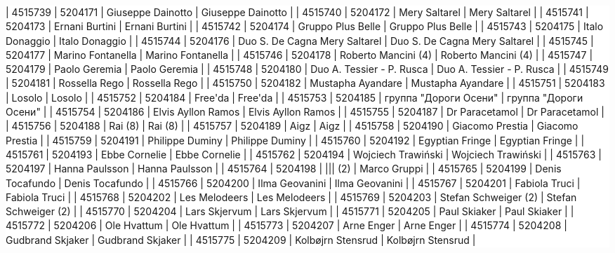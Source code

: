 | 4515739 | 5204171 | Giuseppe Dainotto | Giuseppe Dainotto |
| 4515740 | 5204172 | Mery Saltarel | Mery Saltarel |
| 4515741 | 5204173 | Ernani Burtini | Ernani Burtini |
| 4515742 | 5204174 | Gruppo Plus Belle | Gruppo Plus Belle |
| 4515743 | 5204175 | Italo Donaggio | Italo Donaggio |
| 4515744 | 5204176 | Duo S. De Cagna Mery Saltarel | Duo S. De Cagna Mery Saltarel |
| 4515745 | 5204177 | Marino Fontanella | Marino Fontanella |
| 4515746 | 5204178 | Roberto Mancini (4) | Roberto Mancini (4) |
| 4515747 | 5204179 | Paolo Geremia | Paolo Geremia |
| 4515748 | 5204180 | Duo A. Tessier - P. Rusca | Duo A. Tessier - P. Rusca |
| 4515749 | 5204181 | Rossella Rego | Rossella Rego |
| 4515750 | 5204182 | Mustapha Ayandare | Mustapha Ayandare |
| 4515751 | 5204183 | Losolo | Losolo |
| 4515752 | 5204184 | Free'da | Free'da |
| 4515753 | 5204185 | группа "Дороги Осени" | группа "Дороги Осени" |
| 4515754 | 5204186 | Elvis Ayllon Ramos | Elvis Ayllon Ramos |
| 4515755 | 5204187 | Dr Paracetamol | Dr Paracetamol |
| 4515756 | 5204188 | Rai (8) | Rai (8) |
| 4515757 | 5204189 | Aigz | Aigz |
| 4515758 | 5204190 | Giacomo Prestia | Giacomo Prestia |
| 4515759 | 5204191 | Philippe Duminy | Philippe Duminy |
| 4515760 | 5204192 | Egyptian Fringe | Egyptian Fringe |
| 4515761 | 5204193 | Ebbe Cornelie | Ebbe Cornelie |
| 4515762 | 5204194 | Wojciech Trawiński | Wojciech Trawiński |
| 4515763 | 5204197 | Hanna Paulsson | Hanna Paulsson |
| 4515764 | 5204198 | ||| (2) | Marco Gruppi |
| 4515765 | 5204199 | Denis Tocafundo | Denis Tocafundo |
| 4515766 | 5204200 | Ilma Geovanini | Ilma Geovanini |
| 4515767 | 5204201 | Fabiola Truci | Fabiola Truci |
| 4515768 | 5204202 | Les Melodeers | Les Melodeers |
| 4515769 | 5204203 | Stefan Schweiger (2) | Stefan Schweiger (2) |
| 4515770 | 5204204 | Lars Skjervum | Lars Skjervum |
| 4515771 | 5204205 | Paul Skiaker | Paul Skiaker |
| 4515772 | 5204206 | Ole Hvattum | Ole Hvattum |
| 4515773 | 5204207 | Arne Enger | Arne Enger |
| 4515774 | 5204208 | Gudbrand Skjaker | Gudbrand Skjaker |
| 4515775 | 5204209 | Kolbøjrn Stensrud | Kolbøjrn Stensrud |